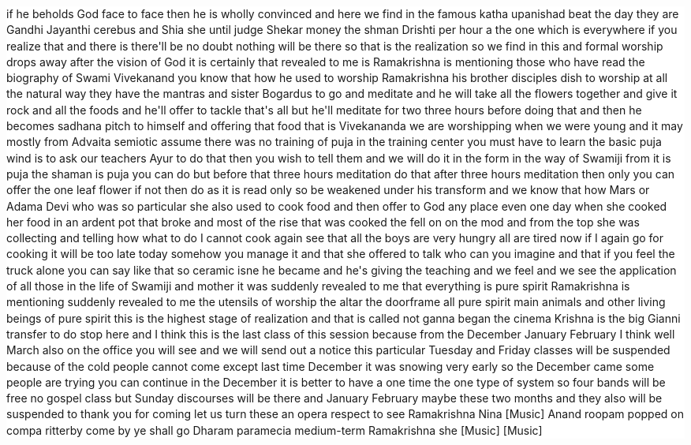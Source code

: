 if he beholds God face to face then he is wholly convinced and here we find in the famous katha upanishad beat the day they are Gandhi Jayanthi cerebus and Shia she until judge Shekar money the shman Drishti per hour a the one which is everywhere if you realize that and there is there'll be no doubt nothing will be there so that is the realization so we find in this and formal worship drops away after the vision of God it is certainly that revealed to me is Ramakrishna is mentioning those who have read the biography of Swami Vivekanand you know that how he used to worship Ramakrishna his brother disciples dish to worship at all the natural way they have the mantras and sister Bogardus to go and meditate and he will take all the flowers together and give it rock and all the foods and he'll offer to tackle that's all but he'll meditate for two three hours before doing that and then he becomes sadhana pitch to himself and offering that food that is Vivekananda we are worshipping when we were young and it may mostly from Advaita semiotic assume there was no training of puja in the training center you must have to learn the basic puja wind is to ask our teachers Ayur to do that then you wish to tell them and we will do it in the form in the way of Swamiji from it is puja the shaman is puja you can do but before that three hours meditation do that after three hours meditation then only you can offer the one leaf flower if not then do as it is read only so be weakened under his transform and we know that how Mars or Adama Devi who was so particular she also used to cook food and then offer to God any place even one day when she cooked her food in an ardent pot that broke and most of the rise that was cooked the fell on on the mod and from the top she was collecting and telling how what to do I cannot cook again see that all the boys are very hungry all are tired now if I again go for cooking it will be too late today somehow you manage it and that she offered to talk who can you imagine and that if you feel the truck alone you can say like that so ceramic isne he became and he's giving the teaching and we feel and we see the application of all those in the life of Swamiji and mother it was suddenly revealed to me that everything is pure spirit Ramakrishna is mentioning suddenly revealed to me the utensils of worship the altar the doorframe all pure spirit main animals and other living beings of pure spirit this is the highest stage of realization and that is called not ganna began the cinema Krishna is the big Gianni transfer to do stop here and I think this is the last class of this session because from the December January February I think well March also on the office you will see and we will send out a notice this particular Tuesday and Friday classes will be suspended because of the cold people cannot come except last time December it was snowing very early so the December came some people are trying you can continue in the December it is better to have a one time the one type of system so four bands will be free no gospel class but Sunday discourses will be there and January February maybe these two months and they also will be suspended to thank you for coming let us turn these an opera respect to see Ramakrishna Nina [Music] Anand roopam popped on compa ritterby come by ye shall go Dharam paramecia medium-term Ramakrishna she [Music] [Music]